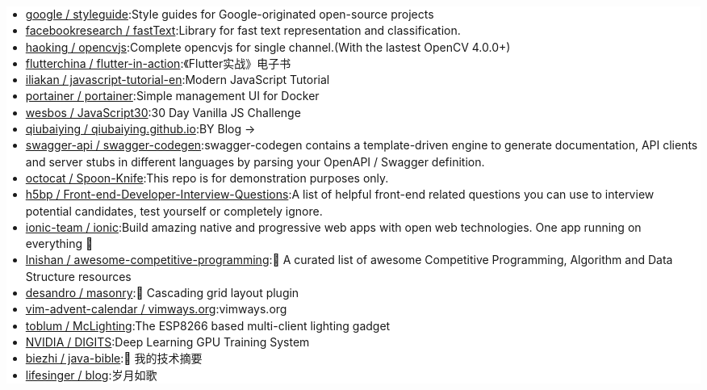 * [google / styleguide](https://github.com/google/styleguide):Style guides for Google-originated open-source projects
* [facebookresearch / fastText](https://github.com/facebookresearch/fastText):Library for fast text representation and classification.
* [haoking / opencvjs](https://github.com/haoking/opencvjs):Complete opencvjs for single channel.(With the lastest OpenCV 4.0.0+)
* [flutterchina / flutter-in-action](https://github.com/flutterchina/flutter-in-action):《Flutter实战》电子书
* [iliakan / javascript-tutorial-en](https://github.com/iliakan/javascript-tutorial-en):Modern JavaScript Tutorial
* [portainer / portainer](https://github.com/portainer/portainer):Simple management UI for Docker
* [wesbos / JavaScript30](https://github.com/wesbos/JavaScript30):30 Day Vanilla JS Challenge
* [qiubaiying / qiubaiying.github.io](https://github.com/qiubaiying/qiubaiying.github.io):BY Blog ->
* [swagger-api / swagger-codegen](https://github.com/swagger-api/swagger-codegen):swagger-codegen contains a template-driven engine to generate documentation, API clients and server stubs in different languages by parsing your OpenAPI / Swagger definition.
* [octocat / Spoon-Knife](https://github.com/octocat/Spoon-Knife):This repo is for demonstration purposes only.
* [h5bp / Front-end-Developer-Interview-Questions](https://github.com/h5bp/Front-end-Developer-Interview-Questions):A list of helpful front-end related questions you can use to interview potential candidates, test yourself or completely ignore.
* [ionic-team / ionic](https://github.com/ionic-team/ionic):Build amazing native and progressive web apps with open web technologies. One app running on everything 🎉
* [lnishan / awesome-competitive-programming](https://github.com/lnishan/awesome-competitive-programming):💎 A curated list of awesome Competitive Programming, Algorithm and Data Structure resources
* [desandro / masonry](https://github.com/desandro/masonry):🏩 Cascading grid layout plugin
* [vim-advent-calendar / vimways.org](https://github.com/vim-advent-calendar/vimways.org):vimways.org
* [toblum / McLighting](https://github.com/toblum/McLighting):The ESP8266 based multi-client lighting gadget
* [NVIDIA / DIGITS](https://github.com/NVIDIA/DIGITS):Deep Learning GPU Training System
* [biezhi / java-bible](https://github.com/biezhi/java-bible):🍌 我的技术摘要
* [lifesinger / blog](https://github.com/lifesinger/blog):岁月如歌
